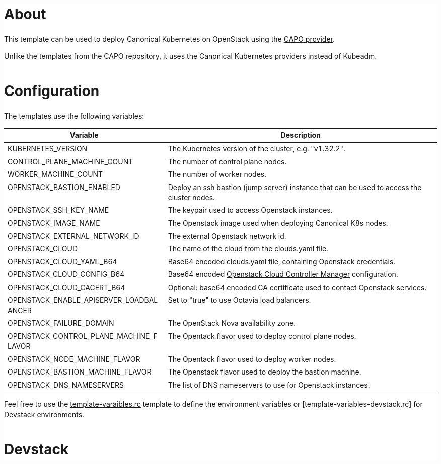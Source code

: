 # About

This template can be used to deploy Canonical Kubernetes on OpenStack using
the [CAPO provider].

Unlike the templates from the CAPO repository, it uses the Canonical Kubernetes
providers instead of Kubeadm.

# Configuration

The templates use the following variables:

| Variable | Description |
|-|-|
| KUBERNETES_VERSION | The Kubernetes version of the cluster, e.g. "v1.32.2". |
| CONTROL_PLANE_MACHINE_COUNT | The number of control plane nodes. |
| WORKER_MACHINE_COUNT | The number of worker nodes. |
| OPENSTACK_BASTION_ENABLED | Deploy an ssh bastion (jump server) instance that can be used to access the cluster nodes. |
| OPENSTACK_SSH_KEY_NAME | The keypair used to access Openstack instances. |
| OPENSTACK_IMAGE_NAME | The Openstack image used when deploying Canonical K8s nodes. |
| OPENSTACK_EXTERNAL_NETWORK_ID | The external Openstack network id. |
| OPENSTACK_CLOUD | The name of the cloud from the [clouds.yaml] file. |
| OPENSTACK_CLOUD_YAML_B64 | Base64 encoded [clouds.yaml] file, containing Openstack credentials. |
| OPENSTACK_CLOUD_CONFIG_B64 | Base64 encoded [Openstack Cloud Controller Manager] configuration. |
| OPENSTACK_CLOUD_CACERT_B64 | Optional: base64 encoded CA certificate used to contact Openstack services. |
| OPENSTACK_ENABLE_APISERVER_LOADBALANCER | Set to "true" to use Octavia load balancers. |
| OPENSTACK_FAILURE_DOMAIN | The OpenStack Nova availability zone. |
| OPENSTACK_CONTROL_PLANE_MACHINE_FLAVOR | The Opentack flavor used to deploy control plane nodes. |
| OPENSTACK_NODE_MACHINE_FLAVOR | The Opentack flavor used to deploy worker nodes. |
| OPENSTACK_BASTION_MACHINE_FLAVOR | The Openstack flavor used to deploy the bastion machine. |
| OPENSTACK_DNS_NAMESERVERS | The list of DNS nameservers to use for Openstack instances. |

Feel free to use the [template-varaibles.rc] template to define the environment variables or
[template-variables-devstack.rc] for [Devstack] environments.

# Devstack


[clouds.yaml]: https://docs.openstack.org/python-openstackclient/2024.2/configuration/index.html#clouds-yaml
[CAPO provider]: https://github.com/kubernetes-sigs/cluster-api-provider-openstack
[Openstack Cloud Controller Manager]: https://github.com/kubernetes/cloud-provider-openstack/blob/master/docs/openstack-cloud-controller-manager/using-openstack-cloud-controller-manager.md
[template-varaibles.rc]: ./template-variables.rc
[template-varaibles-devstack.rc]: ./template-variables-devstack.rc
[Devstack]: https://github.com/openstack/devstack
[Kind]: https://kind.sigs.k8s.io/docs/user/quick-start/#installation
[clusterctl]: https://cluster-api.sigs.k8s.io/user/quick-start.html#install-clusterctl